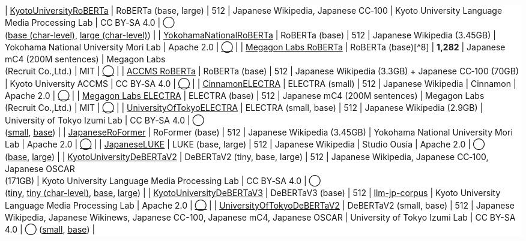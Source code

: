 | [KyotoUniversityRoBERTa](https://huggingface.co/ku-nlp/roberta-base-japanese-char-wwm) | RoBERTa (base, large) | 512 | Japanese Wikipedia, Japanese CC&#x2011;100 | Kyoto University Language Media Processing Lab | CC BY&#x2011;SA 4.0 | ◯<br>([base (char-level)](https://huggingface.co/ku-nlp/roberta-base-japanese-char-wwm), [large (char-level)](https://huggingface.co/ku-nlp/roberta-large-japanese-char-wwm)) |
| [YokohamaNationalRoBERTa](https://huggingface.co/ganchengguang/RoBERTa-base-janpanese) | RoBERTa (base) | 512 | Japanese Wikipedia (3.45GB) | Yokohama National University Mori Lab | Apache 2.0 | [◯](https://huggingface.co/ganchengguang/RoBERTa-base-janpanese) |
| [Megagon Labs RoBERTa](https://huggingface.co/megagonlabs/roberta-long-japanese) | RoBERTa (base)[^8] | **1,282** | Japanese mC4 (200M sentences) | Megagon Labs <br> (Recruit Co.,Ltd.) | MIT | [◯](https://huggingface.co/megagonlabs/roberta-long-japanese)  |
| [ACCMS RoBERTa](https://huggingface.co/ku-accms/roberta-base-japanese-ssuw) | RoBERTa (base) | 512 | Japanese Wikipedia (3.3GB) + Japanese CC&#x2011;100 (70GB) | Kyoto University ACCMS | CC BY&#x2011;SA 4.0 | [◯](https://huggingface.co/ku-accms/roberta-base-japanese-ssuw) |
| [CinnamonELECTRA](https://cinnamon.ai/ideas/20200619_research_001/) | ELECTRA (small) | 512 | Japanese Wikipedia | Cinnamon | Apache 2.0 | [◯](https://huggingface.co/Cinnamon/electra-small-japanese-discriminator)  |
| [Megagon Labs ELECTRA](https://www.recruit.co.jp/newsroom/pressrelease/2021/0826_9293.html) | ELECTRA (base) | 512 | Japanese mC4 (200M sentences) | Megagon Labs <br> (Recruit Co.,Ltd.) | MIT | [◯](https://huggingface.co/megagonlabs/electra-base-japanese-discriminator)  |
| [UniversityOfTokyoELECTRA](https://sites.google.com/socsim.org/izumi-lab/tools/language-model) | ELECTRA (small, base) | 512 | Japanese Wikipedia (2.9GB) | University of Tokyo Izumi Lab | CC BY&#x2011;SA 4.0 | ◯<br>([small](https://huggingface.co/izumi-lab/electra-small-japanese-discriminator), [base](https://huggingface.co/izumi-lab/electra-base-japanese-discriminator))  |
| [JapaneseRoFormer](https://huggingface.co/ganchengguang/Roformer-base-japanese) | RoFormer (base) | 512 | Japanese Wikipedia (3.45GB) | Yokohama National University Mori Lab | Apache 2.0 | [◯](https://huggingface.co/ganchengguang/Roformer-base-japanese) |
| [JapaneseLUKE](https://www.ousia.jp/ja/page/ja/2022/11/17/luke-japanese/) | LUKE (base, large) | 512 | Japanese Wikipedia | Studio Ousia | Apache 2.0 | ◯<br>([base](https://huggingface.co/studio-ousia/luke-japanese-base-lite), [large](https://huggingface.co/studio-ousia/luke-japanese-large-lite)) |
| [KyotoUniversityDeBERTaV2](https://huggingface.co/ku-nlp/deberta-v2-base-japanese) | DeBERTaV2 (tiny, base, large) | 512 | Japanese Wikipedia, Japanese CC&#x2011;100, Japanese OSCAR<br> (171GB)  | Kyoto University Language Media Processing Lab | CC BY&#x2011;SA 4.0 | ◯<br>([tiny](https://huggingface.co/ku-nlp/deberta-v2-tiny-japanese), [tiny (char-level)](https://huggingface.co/ku-nlp/deberta-v2-tiny-japanese-char-wwm), [base](https://huggingface.co/ku-nlp/deberta-v2-base-japanese), [large](https://huggingface.co/ku-nlp/deberta-v2-large-japanese)) |
| [KyotoUniversityDeBERTaV3](https://huggingface.co/ku-nlp/deberta-v3-base-japanese) | DeBERTaV3 (base) | 512 | [llm-jp-corpus](https://github.com/llm-jp/llm-jp-corpus) | Kyoto University Language Media Processing Lab | Apache 2.0 | [◯](https://huggingface.co/ku-nlp/deberta-v3-base-japanese) |
| [UniversityOfTokyoDeBERTaV2](https://sites.google.com/socsim.org/izumi-lab/tools/language-model) | DeBERTaV2 (small, base) | 512 | Japanese Wikipedia, Japanese Wikinews, Japanese CC-100, Japanese mC4, Japanese OSCAR | University of Tokyo Izumi Lab | CC BY-SA 4.0 | ◯ ([small](https://huggingface.co/izumi-lab/deberta-v2-small-japanese), [base](https://huggingface.co/izumi-lab/deberta-v2-base-japanese)) |
